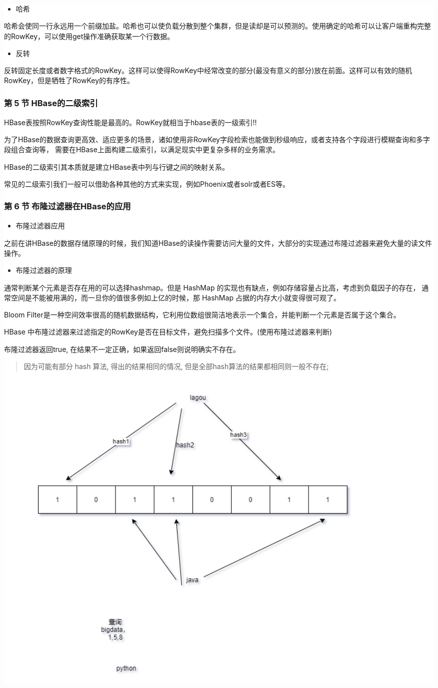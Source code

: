 - 哈希

哈希会使同一行永远用一个前缀加盐。哈希也可以使负载分散到整个集群，但是读却是可以预测的。使用确定的哈希可以让客户端重构完整的RowKey，可以使用get操作准确获取某一个行数据。

- 反转

反转固定长度或者数字格式的RowKey。这样可以使得RowKey中经常改变的部分(最没有意义的部分)放在前面。这样可以有效的随机RowKey，但是牺牲了RowKey的有序性。

### 第 5 节 HBase的二级索引

HBase表按照RowKey查询性能是最高的。RowKey就相当于hbase表的一级索引!!

为了HBase的数据查询更高效、适应更多的场景，诸如使用非RowKey字段检索也能做到秒级响应，或者支持各个字段进行模糊查询和多字段组合查询等，
需要在HBase上面构建二级索引，以满足现实中更复杂多样的业务需求。

HBase的二级索引其本质就是建立HBase表中列与行键之间的映射关系。 

常见的二级索引我们一般可以借助各种其他的方式来实现，例如Phoenix或者solr或者ES等。

### 第 6 节 布隆过滤器在HBase的应用

- 布隆过滤器应用

之前在讲HBase的数据存储原理的时候，我们知道HBase的读操作需要访问大量的文件，大部分的实现通过布隆过滤器来避免大量的读文件操作。

- 布隆过滤器的原理

通常判断某个元素是否存在用的可以选择hashmap。但是 HashMap 的实现也有缺点，例如存储容量占比高，考虑到负载因子的存在，
通常空间是不能被用满的，而一旦你的值很多例如上亿的时候，那 HashMap 占据的内存大小就变得很可观了。

Bloom Filter是一种空间效率很高的随机数据结构，它利用位数组很简洁地表示一个集合，并能判断一个元素是否属于这个集合。

HBase 中布隆过滤器来过滤指定的RowKey是否在目标文件，避免扫描多个文件。(使用布隆过滤器来判断)

布隆过滤器返回true, 在结果不一定正确，如果返回false则说明确实不存在。 

> 因为可能有部分 hash 算法, 得出的结果相同的情况, 但是全部hash算法的结果都相同则一般不存在;

![原理示意图](./assets/README-1646388411644.png)
